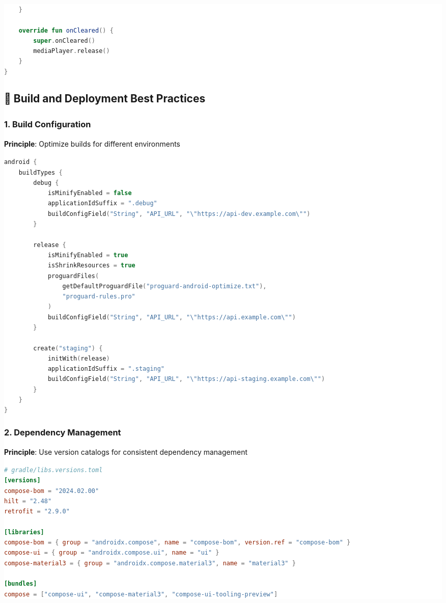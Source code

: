 ```kotlin
    }
    
    override fun onCleared() {
        super.onCleared()
        mediaPlayer.release()
    }
}
```

## 🚀 Build and Deployment Best Practices

### 1. Build Configuration
**Principle**: Optimize builds for different environments

```kotlin
android {
    buildTypes {
        debug {
            isMinifyEnabled = false
            applicationIdSuffix = ".debug"
            buildConfigField("String", "API_URL", "\"https://api-dev.example.com\"")
        }
        
        release {
            isMinifyEnabled = true
            isShrinkResources = true
            proguardFiles(
                getDefaultProguardFile("proguard-android-optimize.txt"),
                "proguard-rules.pro"
            )
            buildConfigField("String", "API_URL", "\"https://api.example.com\"")
        }
        
        create("staging") {
            initWith(release)
            applicationIdSuffix = ".staging"
            buildConfigField("String", "API_URL", "\"https://api-staging.example.com\"")
        }
    }
}
```

### 2. Dependency Management
**Principle**: Use version catalogs for consistent dependency management

```toml
# gradle/libs.versions.toml
[versions]
compose-bom = "2024.02.00"
hilt = "2.48"
retrofit = "2.9.0"

[libraries]
compose-bom = { group = "androidx.compose", name = "compose-bom", version.ref = "compose-bom" }
compose-ui = { group = "androidx.compose.ui", name = "ui" }
compose-material3 = { group = "androidx.compose.material3", name = "material3" }

[bundles]
compose = ["compose-ui", "compose-material3", "compose-ui-tooling-preview"]
```
